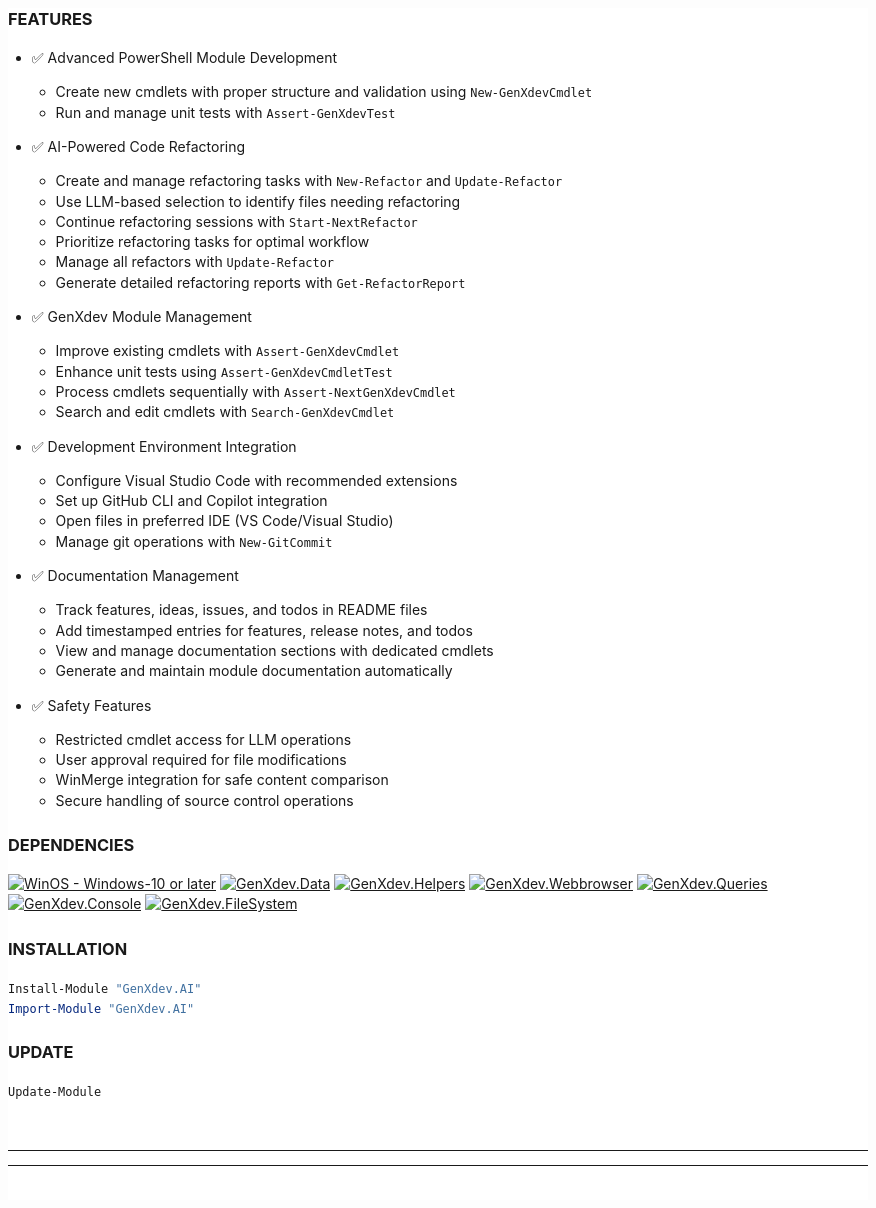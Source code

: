 ### FEATURES
* ✅ Advanced PowerShell Module Development
     * Create new cmdlets with proper structure and validation using `New-GenXdevCmdlet`
     * Run and manage unit tests with `Assert-GenXdevTest`

* ✅ AI-Powered Code Refactoring
     * Create and manage refactoring tasks with `New-Refactor` and `Update-Refactor`
     * Use LLM-based selection to identify files needing refactoring
     * Continue refactoring sessions with `Start-NextRefactor`
     * Prioritize refactoring tasks for optimal workflow
     * Manage all refactors with `Update-Refactor`
     * Generate detailed refactoring reports with `Get-RefactorReport`

* ✅ GenXdev Module Management
     * Improve existing cmdlets with `Assert-GenXdevCmdlet`
     * Enhance unit tests using `Assert-GenXdevCmdletTest`
     * Process cmdlets sequentially with `Assert-NextGenXdevCmdlet`
     * Search and edit cmdlets with `Search-GenXdevCmdlet`

* ✅ Development Environment Integration
     * Configure Visual Studio Code with recommended extensions
     * Set up GitHub CLI and Copilot integration
     * Open files in preferred IDE (VS Code/Visual Studio)
     * Manage git operations with `New-GitCommit`

* ✅ Documentation Management
     * Track features, ideas, issues, and todos in README files
     * Add timestamped entries for features, release notes, and todos
     * View and manage documentation sections with dedicated cmdlets
     * Generate and maintain module documentation automatically

* ✅ Safety Features
     * Restricted cmdlet access for LLM operations
     * User approval required for file modifications
     * WinMerge integration for safe content comparison
     * Secure handling of source control operations

### DEPENDENCIES
[![WinOS - Windows-10 or later](https://img.shields.io/badge/WinOS-Windows--10--10.0.19041--SP0-brightgreen)](https://www.microsoft.com/en-us/windows/get-windows-10)  [![GenXdev.Data](https://img.shields.io/powershellgallery/v/GenXdev.Data.svg?style=flat-square&label=GenXdev.Data)](https://www.powershellgallery.com/packages/GenXdev.Data/)  [![GenXdev.Helpers](https://img.shields.io/powershellgallery/v/GenXdev.Helpers.svg?style=flat-square&label=GenXdev.Helpers)](https://www.powershellgallery.com/packages/GenXdev.Helpers/) [![GenXdev.Webbrowser](https://img.shields.io/powershellgallery/v/GenXdev.Webbrowser.svg?style=flat-square&label=GenXdev.Webbrowser)](https://www.powershellgallery.com/packages/GenXdev.Webbrowser/) [![GenXdev.Queries](https://img.shields.io/powershellgallery/v/GenXdev.Queries.svg?style=flat-square&label=GenXdev.Queries)](https://www.powershellgallery.com/packages/GenXdev.Webbrowser/) [![GenXdev.Console](https://img.shields.io/powershellgallery/v/GenXdev.Console.svg?style=flat-square&label=GenXdev.Console)](https://www.powershellgallery.com/packages/GenXdev.Console/)  [![GenXdev.FileSystem](https://img.shields.io/powershellgallery/v/GenXdev.FileSystem.svg?style=flat-square&label=GenXdev.FileSystem)](https://www.powershellgallery.com/packages/GenXdev.FileSystem/)

### INSTALLATION
````PowerShell
Install-Module "GenXdev.AI"
Import-Module "GenXdev.AI"
````
### UPDATE
````PowerShell
Update-Module
````
<br/><hr/><hr/><br/>
